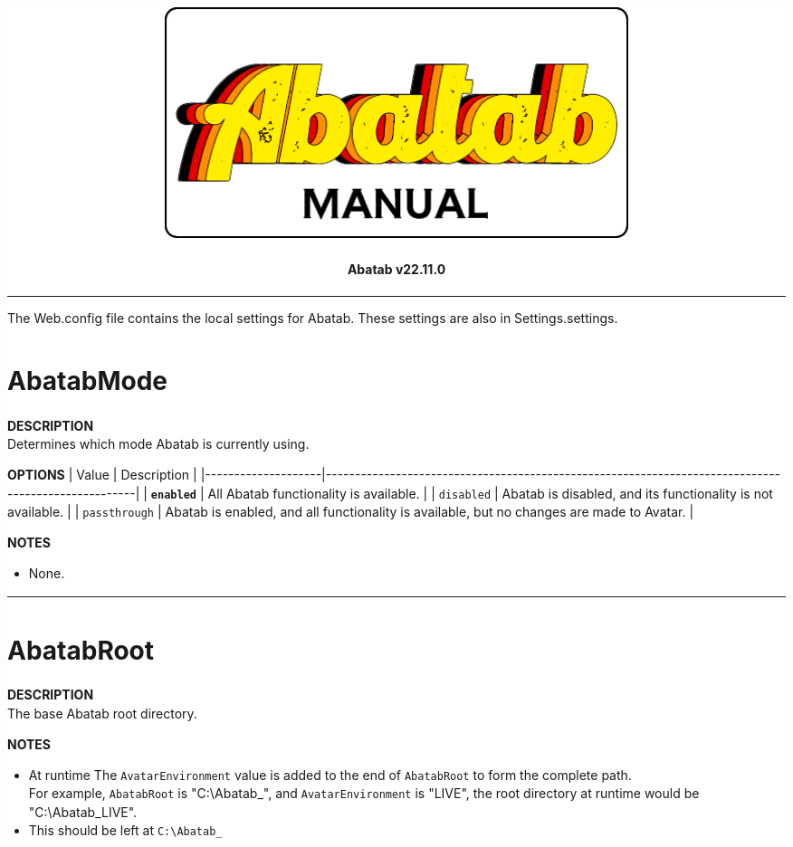 <div align="center">

  <img src="../../images/man-logo.png" alt="Abatab Manual" width="512">

  <h4>
    Abatab v22.11.0
  </h4>

</div>

***

The Web.config file contains the local settings for Abatab. These settings are also in Settings.settings.

# AbatabMode

**DESCRIPTION**  
Determines which mode Abatab is currently using.

**OPTIONS** 
| Value              | Description                                                                                        |
|--------------------|----------------------------------------------------------------------------------------------------|
| **`enabled`**      | All Abatab functionality is available.                                                             |
| `disabled`         | Abatab is disabled, and its functionality is not available.                                        |
| `passthrough`      | Abatab is enabled, and all functionality is available, but no changes are made to Avatar.          |

**NOTES** 
* None.

***

# AbatabRoot

**DESCRIPTION**  
The base Abatab root directory.

**NOTES** 
* At runtime The `AvatarEnvironment` value is added to the end of `AbatabRoot` to form the complete path.  
For example, `AbatabRoot` is "C:\Abatab_", and `AvatarEnvironment` is "LIVE", the root directory at runtime would be "C:\Abatab_LIVE".
* This should be left at `C:\Abatab_`
